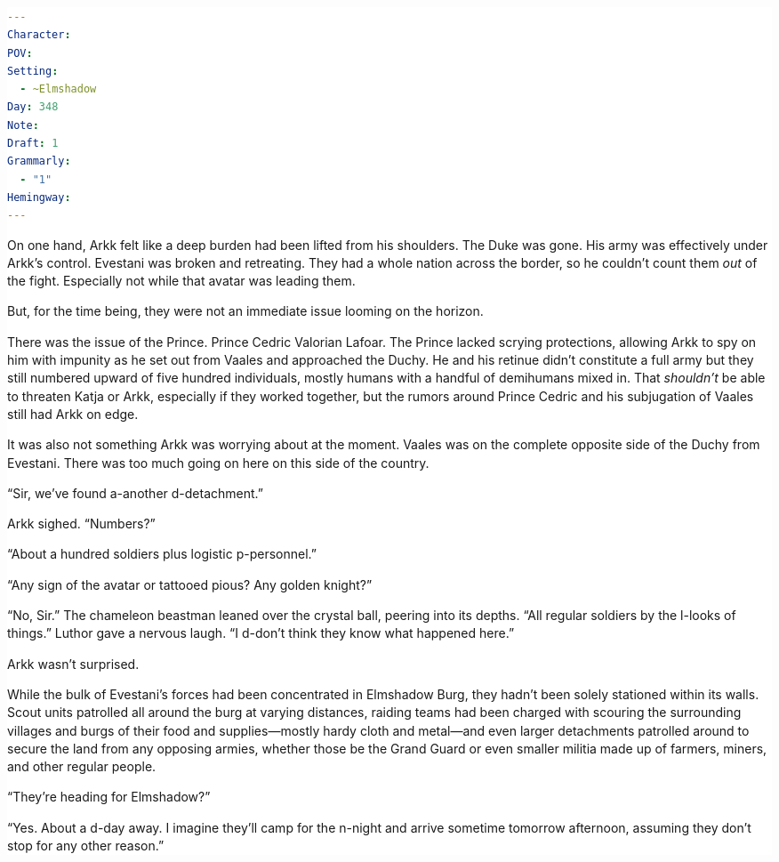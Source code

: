 ```yaml
---
Character: 
POV: 
Setting:
  - ~Elmshadow
Day: 348
Note: 
Draft: 1
Grammarly:
  - "1"
Hemingway:
---
```

On one hand, Arkk felt like a deep burden had been lifted from his shoulders. The Duke was gone. His army was effectively under Arkk’s control. Evestani was broken and retreating. They had a whole nation across the border, so he couldn’t count them *out* of the fight. Especially not while that avatar was leading them.

But, for the time being, they were not an immediate issue looming on the horizon.

There was the issue of the Prince. Prince Cedric Valorian Lafoar. The Prince lacked scrying protections, allowing Arkk to spy on him with impunity as he set out from Vaales and approached the Duchy. He and his retinue didn’t constitute a full army but they still numbered upward of five hundred individuals, mostly humans with a handful of demihumans mixed in. That *shouldn’t* be able to threaten Katja or Arkk, especially if they worked together, but the rumors around Prince Cedric and his subjugation of Vaales still had Arkk on edge.

It was also not something Arkk was worrying about at the moment. Vaales was on the complete opposite side of the Duchy from Evestani. There was too much going on here on this side of the country.

“Sir, we’ve found a-another d-detachment.”

Arkk sighed. “Numbers?”

“About a hundred soldiers plus logistic p-personnel.”

“Any sign of the avatar or tattooed pious? Any golden knight?”

“No, Sir.” The chameleon beastman leaned over the crystal ball, peering into its depths. “All regular soldiers by the l-looks of things.” Luthor gave a nervous laugh. “I d-don’t think they know what happened here.”

Arkk wasn’t surprised.

While the bulk of Evestani’s forces had been concentrated in Elmshadow Burg, they hadn’t been solely stationed within its walls. Scout units patrolled all around the burg at varying distances, raiding teams had been charged with scouring the surrounding villages and burgs of their food and supplies—mostly hardy cloth and metal—and even larger detachments patrolled around to secure the land from any opposing armies, whether those be the Grand Guard or even smaller militia made up of farmers, miners, and other regular people.

“They’re heading for Elmshadow?”

“Yes. About a d-day away. I imagine they’ll camp for the n-night and arrive sometime tomorrow afternoon, assuming they don’t stop for any other reason.”
